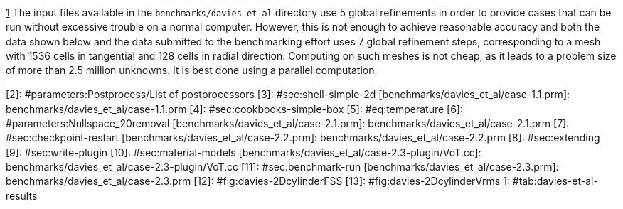 </div>

[1] The input files available in the `benchmarks/davies_et_al` directory use 5
global refinements in order to provide cases that can be run without excessive
trouble on a normal computer. However, this is not enough to achieve
reasonable accuracy and both the data shown below and the data submitted to
the benchmarking effort uses 7 global refinement steps, corresponding to a
mesh with 1536 cells in tangential and 128 cells in radial direction.
Computing on such meshes is not cheap, as it leads to a problem size of more
than 2.5 million unknowns. It is best done using a parallel computation.

  [1]: #eq:davies-NuTop
  [2]: #parameters:Postprocess/List of postprocessors
  [3]: #sec:shell-simple-2d
  [benchmarks/davies_et_al/case-1.1.prm]: benchmarks/davies_et_al/case-1.1.prm
  [4]: #sec:cookbooks-simple-box
  [5]: #eq:temperature
  [6]: #parameters:Nullspace_20removal
  [benchmarks/davies_et_al/case-2.1.prm]: benchmarks/davies_et_al/case-2.1.prm
  [7]: #sec:checkpoint-restart
  [benchmarks/davies_et_al/case-2.2.prm]: benchmarks/davies_et_al/case-2.2.prm
  [8]: #sec:extending
  [9]: #sec:write-plugin
  [10]: #sec:material-models
  [benchmarks/davies_et_al/case-2.3-plugin/VoT.cc]: benchmarks/davies_et_al/case-2.3-plugin/VoT.cc
  [11]: #sec:benchmark-run
  [benchmarks/davies_et_al/case-2.3.prm]: benchmarks/davies_et_al/case-2.3.prm
  [12]: #fig:davies-2DcylinderFSS
  [13]: #fig:davies-2DcylinderVrms
  [1]: #tab:davies-et-al-results
